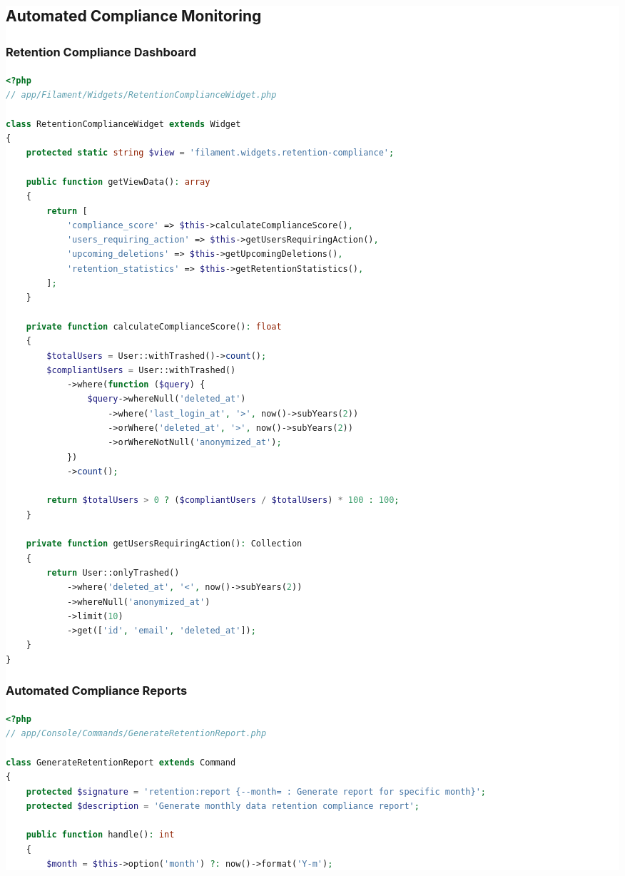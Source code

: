```php
```

## Automated Compliance Monitoring

### Retention Compliance Dashboard
```php
<?php
// app/Filament/Widgets/RetentionComplianceWidget.php

class RetentionComplianceWidget extends Widget
{
    protected static string $view = 'filament.widgets.retention-compliance';
    
    public function getViewData(): array
    {
        return [
            'compliance_score' => $this->calculateComplianceScore(),
            'users_requiring_action' => $this->getUsersRequiringAction(),
            'upcoming_deletions' => $this->getUpcomingDeletions(),
            'retention_statistics' => $this->getRetentionStatistics(),
        ];
    }
    
    private function calculateComplianceScore(): float
    {
        $totalUsers = User::withTrashed()->count();
        $compliantUsers = User::withTrashed()
            ->where(function ($query) {
                $query->whereNull('deleted_at')
                    ->where('last_login_at', '>', now()->subYears(2))
                    ->orWhere('deleted_at', '>', now()->subYears(2))
                    ->orWhereNotNull('anonymized_at');
            })
            ->count();
        
        return $totalUsers > 0 ? ($compliantUsers / $totalUsers) * 100 : 100;
    }
    
    private function getUsersRequiringAction(): Collection
    {
        return User::onlyTrashed()
            ->where('deleted_at', '<', now()->subYears(2))
            ->whereNull('anonymized_at')
            ->limit(10)
            ->get(['id', 'email', 'deleted_at']);
    }
}
```

### Automated Compliance Reports
```php
<?php
// app/Console/Commands/GenerateRetentionReport.php

class GenerateRetentionReport extends Command
{
    protected $signature = 'retention:report {--month= : Generate report for specific month}';
    protected $description = 'Generate monthly data retention compliance report';

    public function handle(): int
    {
        $month = $this->option('month') ?: now()->format('Y-m');
```